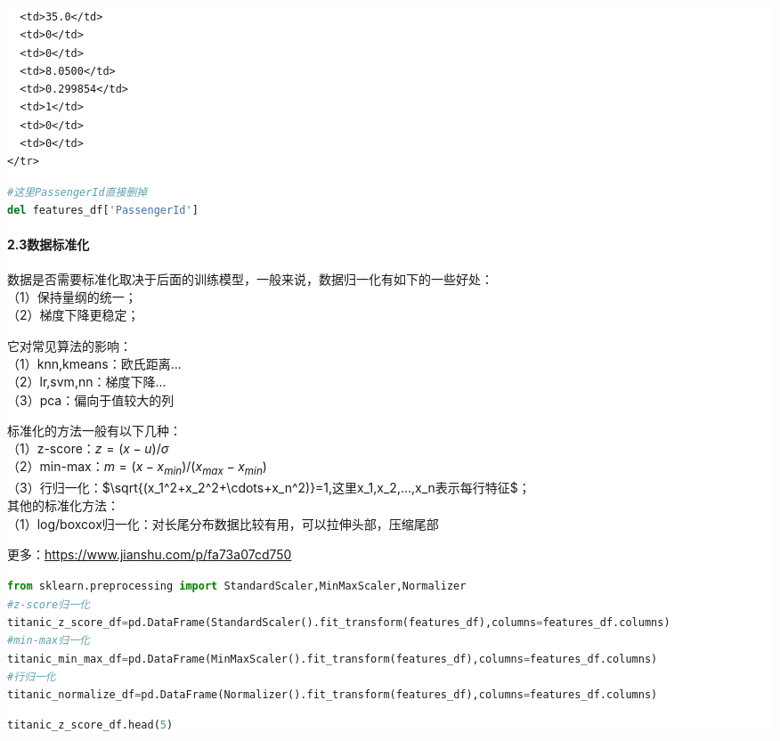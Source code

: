       <td>35.0</td>
      <td>0</td>
      <td>0</td>
      <td>8.0500</td>
      <td>0.299854</td>
      <td>1</td>
      <td>0</td>
      <td>0</td>
    </tr>
  </tbody>
</table>
</div>




```python
#这里PassengerId直接删掉
del features_df['PassengerId']
```

#### 2.3数据标准化
数据是否需要标准化取决于后面的训练模型，一般来说，数据归一化有如下的一些好处：  
（1）保持量纲的统一；  
（2）梯度下降更稳定；

它对常见算法的影响：  
（1）knn,kmeans：欧氏距离...  
（2）lr,svm,nn：梯度下降...  
（3）pca：偏向于值较大的列  

标准化的方法一般有以下几种：  
（1）z-score：$z=(x-u)/\sigma$  
（2）min-max：$m=(x-x_{min})/(x_{max}-x_{min})$  
（3）行归一化：$\sqrt{(x_1^2+x_2^2+\cdots+x_n^2)}=1,这里x_1,x_2,...,x_n表示每行特征$；  
其他的标准化方法：  
（1）log/boxcox归一化：对长尾分布数据比较有用，可以拉伸头部，压缩尾部

更多：https://www.jianshu.com/p/fa73a07cd750


```python
from sklearn.preprocessing import StandardScaler,MinMaxScaler,Normalizer
#z-score归一化
titanic_z_score_df=pd.DataFrame(StandardScaler().fit_transform(features_df),columns=features_df.columns)
#min-max归一化
titanic_min_max_df=pd.DataFrame(MinMaxScaler().fit_transform(features_df),columns=features_df.columns)
#行归一化
titanic_normalize_df=pd.DataFrame(Normalizer().fit_transform(features_df),columns=features_df.columns)
```


```python
titanic_z_score_df.head(5)
```
